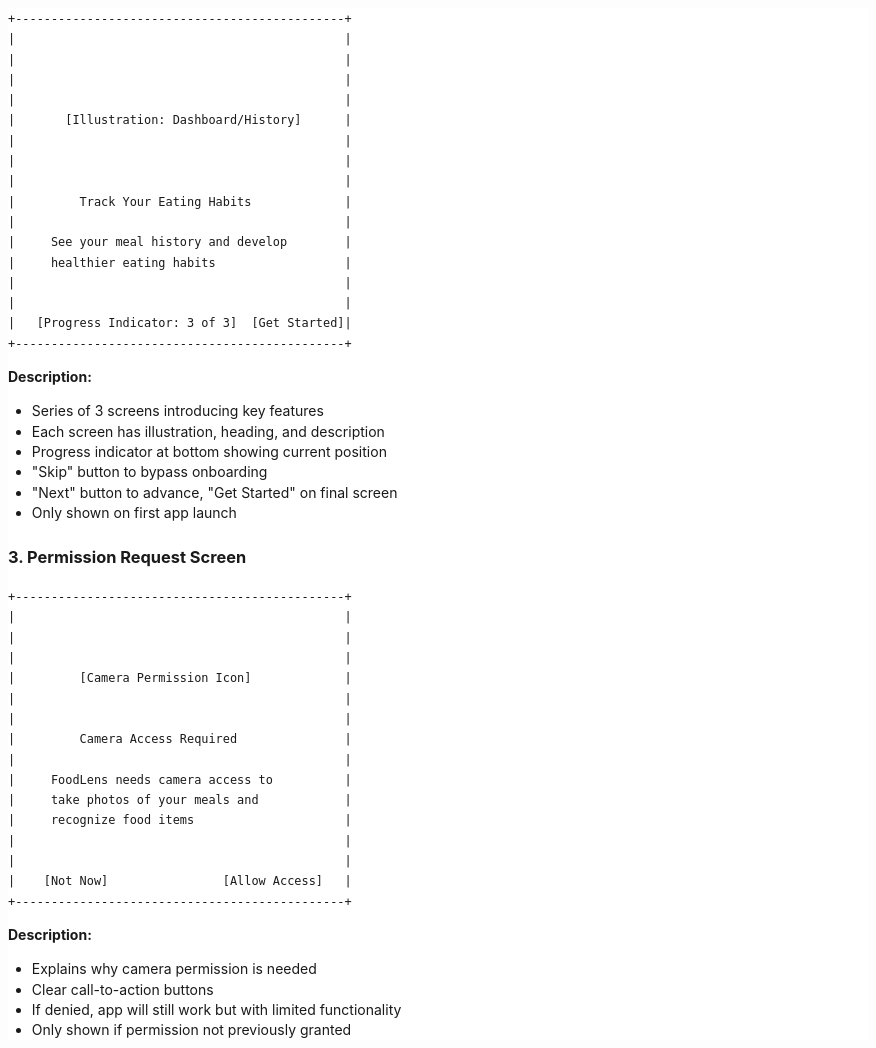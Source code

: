 ```
+----------------------------------------------+
|                                              |
|                                              |
|                                              |
|                                              |
|       [Illustration: Dashboard/History]      |
|                                              |
|                                              |
|                                              |
|         Track Your Eating Habits             |
|                                              |
|     See your meal history and develop        |
|     healthier eating habits                  |
|                                              |
|                                              |
|   [Progress Indicator: 3 of 3]  [Get Started]|
+----------------------------------------------+
```

**Description:**
- Series of 3 screens introducing key features
- Each screen has illustration, heading, and description
- Progress indicator at bottom showing current position
- "Skip" button to bypass onboarding
- "Next" button to advance, "Get Started" on final screen
- Only shown on first app launch

### 3. Permission Request Screen

```
+----------------------------------------------+
|                                              |
|                                              |
|                                              |
|         [Camera Permission Icon]             |
|                                              |
|                                              |
|         Camera Access Required               |
|                                              |
|     FoodLens needs camera access to          |
|     take photos of your meals and            |
|     recognize food items                     |
|                                              |
|                                              |
|    [Not Now]                [Allow Access]   |
+----------------------------------------------+
```

**Description:**
- Explains why camera permission is needed
- Clear call-to-action buttons
- If denied, app will still work but with limited functionality
- Only shown if permission not previously granted
